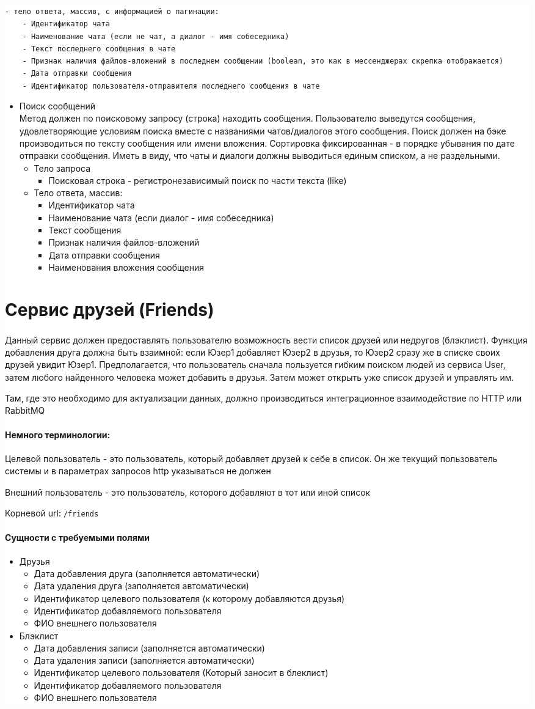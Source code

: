     - тело ответа, массив, с информацией о пагинации:
        - Идентификатор чата
        - Наименование чата (если не чат, а диалог - имя собеседника)
        - Текст последнего сообщения в чате
        - Признак наличия файлов-вложений в последнем сообщении (boolean, это как в мессенджерах скрепка отображается)
        - Дата отправки сообщения
        - Идентификатор пользователя-отправителя последнего сообщения в чате
- Поиск сообщений  
  Метод должен по поисковому запросу (строка) находить сообщения. Пользователю выведутся сообщения, удовлетворяющие
  условиям поиска вместе с названиями чатов/диалогов этого сообщения. Поиск должен на бэке производиться
  по тексту сообщения или имени вложения. Сортировка фиксированная - в порядке убывания по дате отправки сообщения.
  Иметь в виду, что чаты и диалоги должны выводиться единым списком, а не раздельными.
    - Тело запроса
        - Поисковая строка - регистронезависимый поиск по части текста (like)
    - Тело ответа, массив:
        - Идентификатор чата
        - Наименование чата (если диалог - имя собеседника)
        - Текст сообщения
        - Признак наличия файлов-вложений
        - Дата отправки сообщения
        - Наименования вложения сообщения

# Сервис друзей (Friends)

Данный сервис должен предоставлять пользователю возможность вести список друзей или недругов (блэклист).
Функция добавления друга должна быть взаимной: если Юзер1 добавляет Юзер2 в друзья, то Юзер2 сразу же в списке
своих друзей увидит Юзер1. Предполагается, что пользователь сначала пользуется гибким поиском людей из сервиса
User, затем любого найденного человека может добавить в друзья. Затем может открыть уже список друзей и управлять им.

Там, где это необходимо для актуализации данных, должно производиться интеграционное взаимодействие
по HTTP или RabbitMQ

#### Немного терминологии:

Целевой пользователь - это пользователь, который добавляет друзей к себе в список. Он же текущий пользователь
системы и в параметрах запросов http указываться не должен

Внешний пользователь - это пользователь, которого добавляют в тот или иной список

Корневой url: `/friends`

#### Сущности с требуемыми полями

- Друзья
    - Дата добавления друга (заполняется автоматически)
    - Дата удаления друга (заполняется автоматически)
    - Идентификатор целевого пользователя (к которому добавляются друзья)
    - Идентификатор добавляемого пользователя
    - ФИО внешнего пользователя
- Блэклист
    - Дата добавления записи (заполняется автоматически)
    - Дата удаления записи (заполняется автоматически)
    - Идентификатор целевого пользователя (Который заносит в блеклист)
    - Идентификатор добавляемого пользователя
    - ФИО внешнего пользователя
